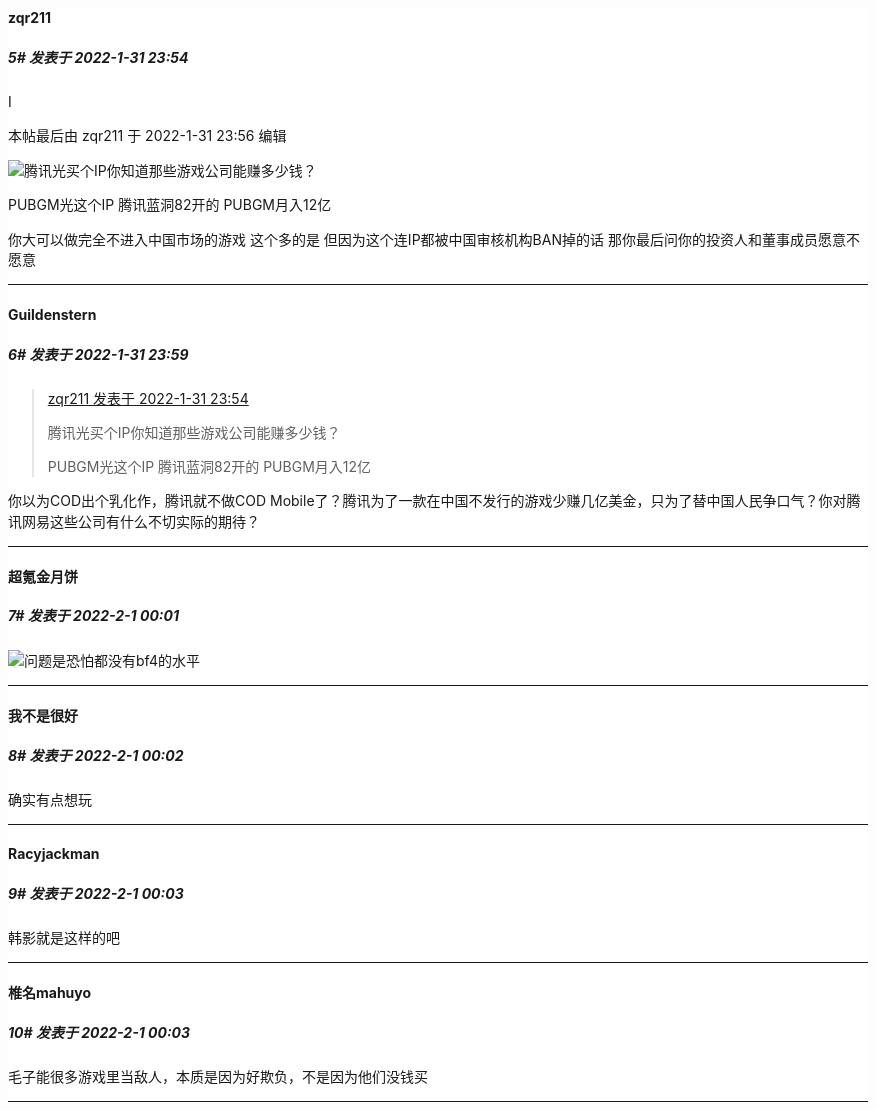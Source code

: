 ####  zqr211  
##### 5#       发表于 2022-1-31 23:54

I

 本帖最后由 zqr211 于 2022-1-31 23:56 编辑 

<img src="https://static.saraba1st.com/image/smiley/face2017/048.png" referrerpolicy="no-referrer">腾讯光买个IP你知道那些游戏公司能赚多少钱？

PUBGM光这个IP 腾讯蓝洞82开的 PUBGM月入12亿  

你大可以做完全不进入中国市场的游戏 这个多的是 但因为这个连IP都被中国审核机构BAN掉的话 那你最后问你的投资人和董事成员愿意不愿意

*****

####  Guildenstern  
##### 6#       发表于 2022-1-31 23:59

<blockquote><a href="httphttps://bbs.saraba1st.com/2b/forum.php?mod=redirect&amp;goto=findpost&amp;pid=54505106&amp;ptid=2050255" target="_blank">zqr211 发表于 2022-1-31 23:54</a>

腾讯光买个IP你知道那些游戏公司能赚多少钱？

PUBGM光这个IP 腾讯蓝洞82开的 PUBGM月入12亿  </blockquote>
你以为COD出个乳化作，腾讯就不做COD Mobile了？腾讯为了一款在中国不发行的游戏少赚几亿美金，只为了替中国人民争口气？你对腾讯网易这些公司有什么不切实际的期待？

*****

####  超氪金月饼  
##### 7#       发表于 2022-2-1 00:01

<img src="https://static.saraba1st.com/image/smiley/face2017/068.png" referrerpolicy="no-referrer">问题是恐怕都没有bf4的水平

*****

####  我不是很好  
##### 8#       发表于 2022-2-1 00:02

确实有点想玩

*****

####  Racyjackman  
##### 9#       发表于 2022-2-1 00:03

韩影就是这样的吧

*****

####  椎名mahuyo  
##### 10#       发表于 2022-2-1 00:03

毛子能很多游戏里当敌人，本质是因为好欺负，不是因为他们没钱买

*****
